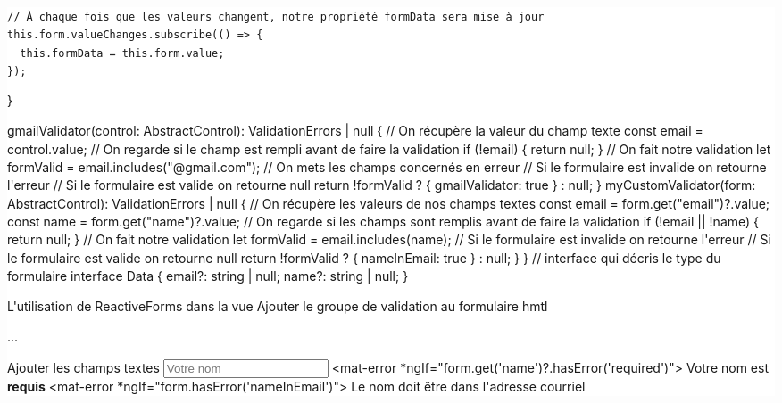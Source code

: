     // À chaque fois que les valeurs changent, notre propriété formData sera mise à jour
    this.form.valueChanges.subscribe(() => {
      this.formData = this.form.value;
    });
  }

  gmailValidator(control: AbstractControl): ValidationErrors | null {
    // On récupère la valeur du champ texte
    const email = control.value;
    // On regarde si le champ est rempli avant de faire la validation
    if (!email) {
      return null;
    }
    // On fait notre validation
    let formValid = email.includes("@gmail.com");
    // On mets les champs concernés en erreur
    // Si le formulaire est invalide on retourne l'erreur
    // Si le formulaire est valide on retourne null
    return !formValid ? { gmailValidator: true } : null;
  }
  myCustomValidator(form: AbstractControl): ValidationErrors | null {
    // On récupère les valeurs de nos champs textes
    const email = form.get("email")?.value;
    const name = form.get("name")?.value;
    // On regarde si les champs sont remplis avant de faire la validation
    if (!email || !name) {
      return null;
    }
    // On fait notre validation
    let formValid = email.includes(name);
    // Si le formulaire est invalide on retourne l'erreur
    // Si le formulaire est valide on retourne null
    return !formValid ? { nameInEmail: true } : null;
  }
}
// interface qui décris le type du formulaire
interface Data {
  email?: string | null;
  name?: string | null;
}

L'utilisation de ReactiveForms dans la vue
Ajouter le groupe de validation au formulaire hmtl
<form [formGroup]="form">...</form>

Ajouter les champs textes
<mat-form-field style="width: 100%">
  <input
    matInput
    type="text"
    placeholder="Votre nom"
    formControlName="name"
    name="name"
  />
  <mat-error *ngIf="form.get('name')?.hasError('required')">
    Votre nom est <strong>requis</strong>
  </mat-error>
  <mat-error *ngIf="form.hasError('nameInEmail')">
    Le nom doit être dans l'adresse courriel
  </mat-error>
</mat-form-field>

